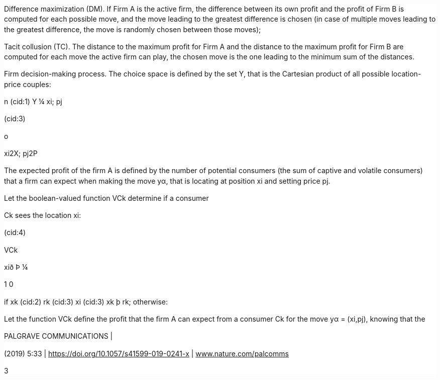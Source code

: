 Difference maximization (DM). If Firm A is the active ﬁrm, the
difference between its own proﬁt and the proﬁt of Firm B is
computed for each possible move, and the move leading to the
greatest difference is chosen (in case of multiple moves leading to
the greatest difference, the move is randomly chosen between
those moves);

Tacit collusion (TC). The distance to the maximum proﬁt for
Firm A and the distance to the maximum proﬁt for Firm B are
computed for each move the active ﬁrm can play, the chosen
move is the one leading to the minimum sum of the distances.

Firm decision-making process. The choice space is deﬁned by
the set Y, that is the Cartesian product of all possible location-
price couples:

n
(cid:1)
Y ¼ xi; pj

(cid:3)

o

xi2X; pj2P

The expected proﬁt of the ﬁrm A is deﬁned by the number of
potential consumers (the sum of captive and volatile consumers)
that a ﬁrm can expect when making the move yα, that is locating
at position xi and setting price pj.

Let the boolean-valued function VCk determine if a consumer

Ck sees the location xi:

(cid:4)

VCk

xið Þ ¼

1
0

if xk (cid:2) rk (cid:3) xi (cid:3) xk þ rk;
otherwise:

Let the function VCk deﬁne the proﬁt that the ﬁrm A can expect
from a consumer Ck for the move yα = (xi,pj), knowing that the

PALGRAVE COMMUNICATIONS | 

 (2019) 5:33 | https://doi.org/10.1057/s41599-019-0241-x | www.nature.com/palcomms

3

 
 
 
 
 
 